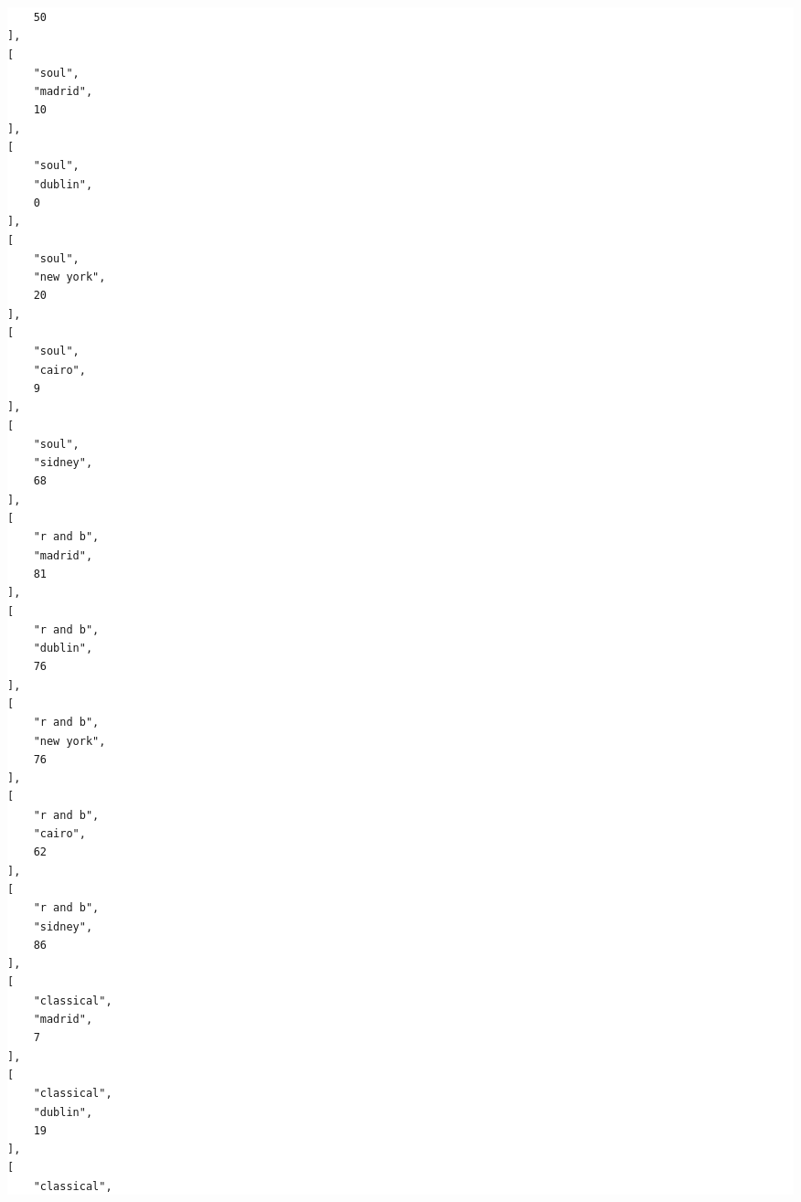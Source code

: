         50
    ],
    [
        "soul",
        "madrid",
        10
    ],
    [
        "soul",
        "dublin",
        0
    ],
    [
        "soul",
        "new york",
        20
    ],
    [
        "soul",
        "cairo",
        9
    ],
    [
        "soul",
        "sidney",
        68
    ],
    [
        "r and b",
        "madrid",
        81
    ],
    [
        "r and b",
        "dublin",
        76
    ],
    [
        "r and b",
        "new york",
        76
    ],
    [
        "r and b",
        "cairo",
        62
    ],
    [
        "r and b",
        "sidney",
        86
    ],
    [
        "classical",
        "madrid",
        7
    ],
    [
        "classical",
        "dublin",
        19
    ],
    [
        "classical",
